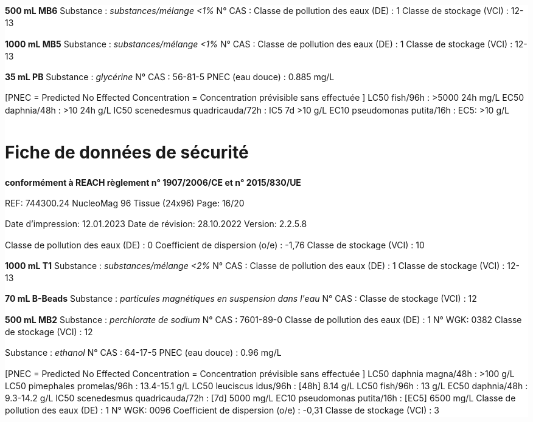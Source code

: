 **500 mL MB6**
Substance : _substances/mélange <1%_ N° CAS : Classe de pollution des eaux (DE) : 1
Classe de stockage (VCI) : 12-13

**1000 mL MB5**
Substance : _substances/mélange <1%_ N° CAS : Classe de pollution des eaux (DE) : 1
Classe de stockage (VCI) : 12-13

**35 mL PB**
Substance : _glycérine_ N° CAS : 56-81-5
PNEC (eau douce) : 0.885 mg/L

[PNEC = Predicted No Effected Concentration = Concentration prévisible sans effectuée ]
LC50 fish/96h : >5000 24h mg/L
EC50 daphnia/48h : >10 24h g/L
IC50 scenedesmus quadricauda/72h : IC5 7d >10 g/L
EC10 pseudomonas putita/16h : EC5: >10 g/L

# **Fiche de données de sécurité**

**conformément à REACH règlement n° 1907/2006/CE et n° 2015/830/UE**

REF: 744300.24 NucleoMag 96 Tissue (24x96) Page: 16/20

Date d’impression: 12.01.2023 Date de révision: 28.10.2022 Version: 2.2.5.8

Classe de pollution des eaux (DE) : 0
Coefficient de dispersion (o/e) : -1,76
Classe de stockage (VCI) : 10

**1000 mL T1**
Substance : _substances/mélange <2%_ N° CAS : Classe de pollution des eaux (DE) : 1
Classe de stockage (VCI) : 12-13

**70 mL B-Beads**
Substance : _particules magnétiques en suspension dans l'eau_ N° CAS : Classe de stockage (VCI) : 12

**500 mL MB2**
Substance : _perchlorate de sodium_ N° CAS : 7601-89-0
Classe de pollution des eaux (DE) : 1 N° WGK: 0382
Classe de stockage (VCI) : 12

Substance : _ethanol_ N° CAS : 64-17-5
PNEC (eau douce) : 0.96 mg/L

[PNEC = Predicted No Effected Concentration = Concentration prévisible sans effectuée ]
LC50 daphnia magna/48h : >100 g/L
LC50 pimephales promelas/96h : 13.4-15.1 g/L
LC50 leuciscus idus/96h : [48h] 8.14 g/L
LC50 fish/96h : 13 g/L
EC50 daphnia/48h : 9.3-14.2 g/L
IC50 scenedesmus quadricauda/72h : [7d] 5000 mg/L
EC10 pseudomonas putita/16h : [EC5] 6500 mg/L
Classe de pollution des eaux (DE) : 1 N° WGK: 0096
Coefficient de dispersion (o/e) : -0,31
Classe de stockage (VCI) : 3

